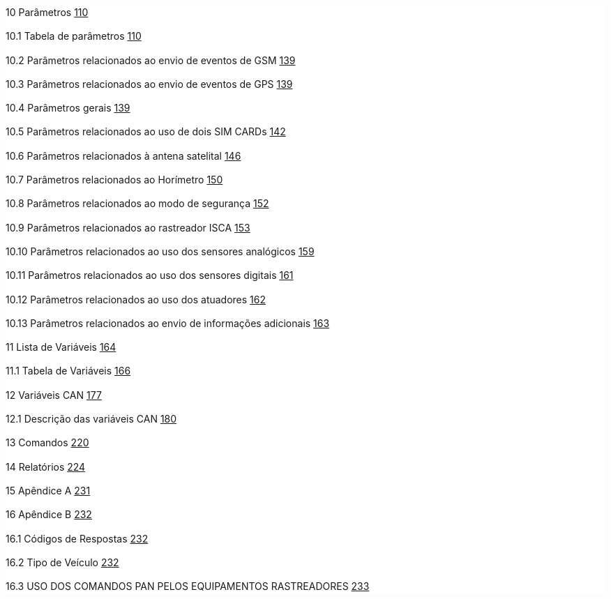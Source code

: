 10 Parâmetros [110](#parâmetros)

10.1 Tabela de parâmetros [110](#tabela-de-parâmetros)

10.2 Parâmetros relacionados ao envio de eventos de GSM
[139](#parâmetros-relacionados-ao-envio-de-eventos-de-gsm)

10.3 Parâmetros relacionados ao envio de eventos de GPS
[139](#parâmetros-relacionados-ao-envio-de-eventos-de-gps)

10.4 Parâmetros gerais [139](#parâmetros-gerais)

10.5 Parâmetros relacionados ao uso de dois SIM CARDs
[142](#parâmetros-relacionados-ao-uso-de-dois-sim-cards)

10.6 Parâmetros relacionados à antena satelital
[146](#parâmetros-relacionados-à-antena-satelital)

10.7 Parâmetros relacionados ao Horímetro
[150](#parâmetros-relacionados-ao-horímetro)

10.8 Parâmetros relacionados ao modo de segurança
[152](#parâmetros-relacionados-ao-modo-de-segurança)

10.9 Parâmetros relacionados ao rastreador ISCA
[153](#parâmetros-relacionados-ao-rastreador-isca)

10.10 Parâmetros relacionados ao uso dos sensores analógicos
[159](#parâmetros-relacionados-ao-uso-dos-sensores-analógicos)

10.11 Parâmetros relacionados ao uso dos sensores digitais
[161](#parâmetros-relacionados-ao-uso-dos-sensores-digitais)

10.12 Parâmetros relacionados ao uso dos atuadores
[162](#parâmetros-relacionados-ao-uso-dos-atuadores)

10.13 Parâmetros relacionados ao envio de informações adicionais
[163](#parâmetros-relacionados-ao-envio-de-informações-adicionais)

11 Lista de Variáveis [164](#lista-de-variáveis)

11.1 Tabela de Variáveis [166](#tabela-de-variáveis)

12 Variáveis CAN [177](#variáveis-can)

12.1 Descrição das variáveis CAN [180](#descrição-das-variáveis-can)

13 Comandos [220](#comandos)

14 Relatórios [224](#relatórios)

15 Apêndice A [231](#apêndice-a)

16 Apêndice B [232](#apêndice-b)

16.1 Códigos de Respostas [232](#códigos-de-respostas)

16.2 Tipo de Veículo [232](#tipo-de-veículo)

16.3 USO DOS COMANDOS PAN PELOS EQUIPAMENTOS RASTREADORES
[233](#uso-dos-comandos-pan-pelos-equipamentos-rastreadores)
